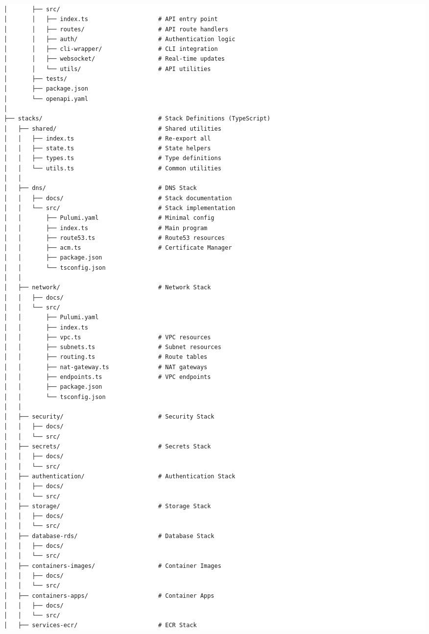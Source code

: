 ```
│       ├── src/
│       │   ├── index.ts                    # API entry point
│       │   ├── routes/                     # API route handlers
│       │   ├── auth/                       # Authentication logic
│       │   ├── cli-wrapper/                # CLI integration
│       │   ├── websocket/                  # Real-time updates
│       │   └── utils/                      # API utilities
│       ├── tests/
│       ├── package.json
│       └── openapi.yaml
│
├── stacks/                                 # Stack Definitions (TypeScript)
│   ├── shared/                             # Shared utilities
│   │   ├── index.ts                        # Re-export all
│   │   ├── state.ts                        # State helpers
│   │   ├── types.ts                        # Type definitions
│   │   └── utils.ts                        # Common utilities
│   │
│   ├── dns/                                # DNS Stack
│   │   ├── docs/                           # Stack documentation
│   │   └── src/                            # Stack implementation
│   │       ├── Pulumi.yaml                 # Minimal config
│   │       ├── index.ts                    # Main program
│   │       ├── route53.ts                  # Route53 resources
│   │       ├── acm.ts                      # Certificate Manager
│   │       ├── package.json
│   │       └── tsconfig.json
│   │
│   ├── network/                            # Network Stack
│   │   ├── docs/
│   │   └── src/
│   │       ├── Pulumi.yaml
│   │       ├── index.ts
│   │       ├── vpc.ts                      # VPC resources
│   │       ├── subnets.ts                  # Subnet resources
│   │       ├── routing.ts                  # Route tables
│   │       ├── nat-gateway.ts              # NAT gateways
│   │       ├── endpoints.ts                # VPC endpoints
│   │       ├── package.json
│   │       └── tsconfig.json
│   │
│   ├── security/                           # Security Stack
│   │   ├── docs/
│   │   └── src/
│   ├── secrets/                            # Secrets Stack
│   │   ├── docs/
│   │   └── src/
│   ├── authentication/                     # Authentication Stack
│   │   ├── docs/
│   │   └── src/
│   ├── storage/                            # Storage Stack
│   │   ├── docs/
│   │   └── src/
│   ├── database-rds/                       # Database Stack
│   │   ├── docs/
│   │   └── src/
│   ├── containers-images/                  # Container Images
│   │   ├── docs/
│   │   └── src/
│   ├── containers-apps/                    # Container Apps
│   │   ├── docs/
│   │   └── src/
│   ├── services-ecr/                       # ECR Stack
```